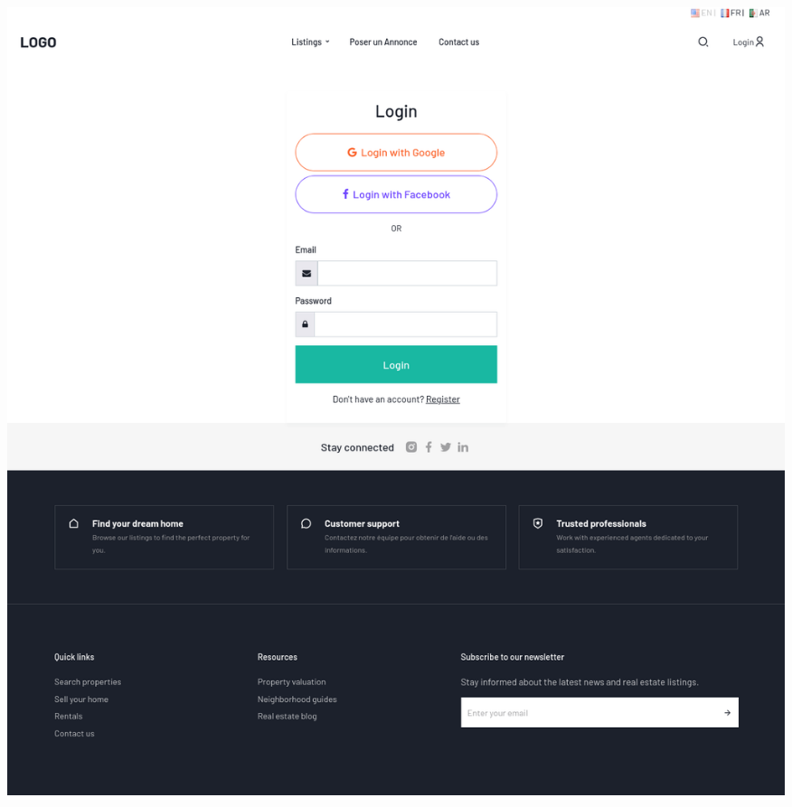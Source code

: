 ![Screenshot 2025-06-15 at 14-53-46](images/Screenshot%202025-06-15%20at%2014-53-46%20Aures%20REAL%20ESTATE.png)